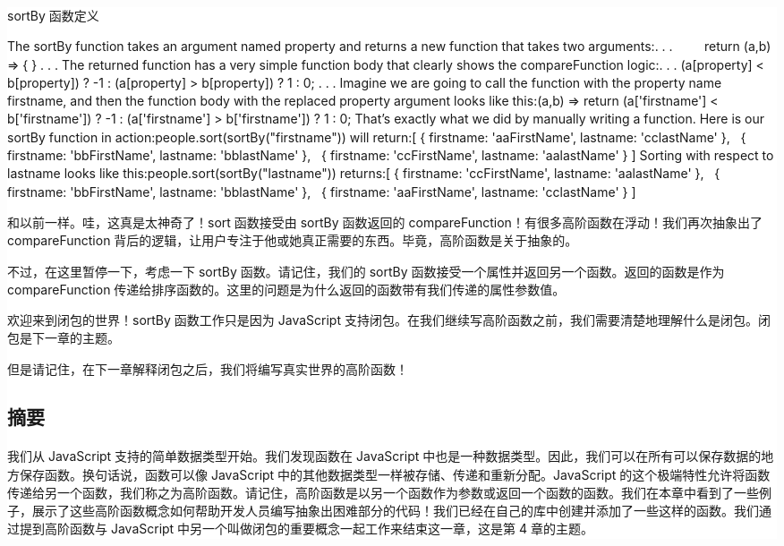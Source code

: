 sortBy 函数定义

The sortBy function takes an argument named property and returns a new function that takes two arguments:. . .         return (a,b) => { } . . . The returned function has a very simple function body that clearly shows the compareFunction logic:. . . (a[property] < b[property]) ? -1 : (a[property] > b[property]) ? 1 : 0; . . . Imagine we are going to call the function with the property name firstname, and then the function body with the replaced property argument looks like this:(a,b) => return (a['firstname'] < b['firstname']) ? -1 : (a['firstname'] > b['firstname']) ? 1 : 0; That’s exactly what we did by manually writing a function. Here is our sortBy function in action:people.sort(sortBy("firstname")) will return:[ { firstname: 'aaFirstName', lastname: 'cclastName' },   { firstname: 'bbFirstName', lastname: 'bblastName' },   { firstname: 'ccFirstName', lastname: 'aalastName' } ] Sorting with respect to lastname looks like this:people.sort(sortBy("lastname")) returns:[ { firstname: 'ccFirstName', lastname: 'aalastName' },   { firstname: 'bbFirstName', lastname: 'bblastName' },   { firstname: 'aaFirstName', lastname: 'cclastName' } ]

和以前一样。哇，这真是太神奇了！sort 函数接受由 sortBy 函数返回的 compareFunction！有很多高阶函数在浮动！我们再次抽象出了 compareFunction 背后的逻辑，让用户专注于他或她真正需要的东西。毕竟，高阶函数是关于抽象的。

不过，在这里暂停一下，考虑一下 sortBy 函数。请记住，我们的 sortBy 函数接受一个属性并返回另一个函数。返回的函数是作为 compareFunction 传递给排序函数的。这里的问题是为什么返回的函数带有我们传递的属性参数值。

欢迎来到闭包的世界！sortBy 函数工作只是因为 JavaScript 支持闭包。在我们继续写高阶函数之前，我们需要清楚地理解什么是闭包。闭包是下一章的主题。

但是请记住，在下一章解释闭包之后，我们将编写真实世界的高阶函数！

## 摘要

我们从 JavaScript 支持的简单数据类型开始。我们发现函数在 JavaScript 中也是一种数据类型。因此，我们可以在所有可以保存数据的地方保存函数。换句话说，函数可以像 JavaScript 中的其他数据类型一样被存储、传递和重新分配。JavaScript 的这个极端特性允许将函数传递给另一个函数，我们称之为高阶函数。请记住，高阶函数是以另一个函数作为参数或返回一个函数的函数。我们在本章中看到了一些例子，展示了这些高阶函数概念如何帮助开发人员编写抽象出困难部分的代码！我们已经在自己的库中创建并添加了一些这样的函数。我们通过提到高阶函数与 JavaScript 中另一个叫做闭包的重要概念一起工作来结束这一章，这是第 4 章的主题。